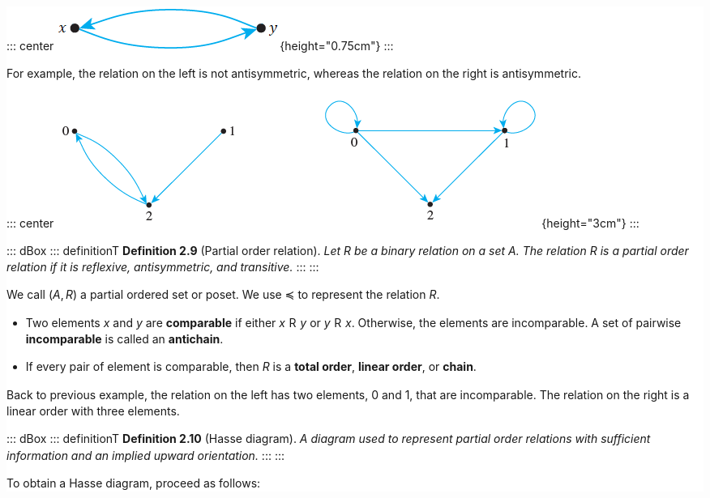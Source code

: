 ::: center
![image](Figure/2/symmetric.png){height="0.75cm"}
:::

For example, the relation on the left is not antisymmetric, whereas the
relation on the right is antisymmetric.

::: center
![image](Figure/2/ex_antisym.png){height="3cm"}
:::

::: dBox
::: definitionT
**Definition 2.9** (Partial order relation). *Let $R$ be a binary
relation on a set $A$. The relation $R$ is a partial order relation if
it is reflexive, antisymmetric, and transitive.*
:::
:::

We call $(A,R)$ a partial ordered set or poset. We use $\preceq$ to
represent the relation $R$.

-   Two elements $x$ and $y$ are **comparable** if either
    $x \mathrel{R}y$ or $y \mathrel{R}x$. Otherwise, the elements are
    incomparable. A set of pairwise **incomparable** is called an
    **antichain**.

-   If every pair of element is comparable, then $R$ is a **total
    order**, **linear order**, or **chain**.

Back to previous example, the relation on the left has two elements, $0$
and $1$, that are incomparable. The relation on the right is a linear
order with three elements.

::: dBox
::: definitionT
**Definition 2.10** (Hasse diagram). *A diagram used to represent
partial order relations with sufficient information and an implied
upward orientation.*
:::
:::

To obtain a Hasse diagram, proceed as follows:
